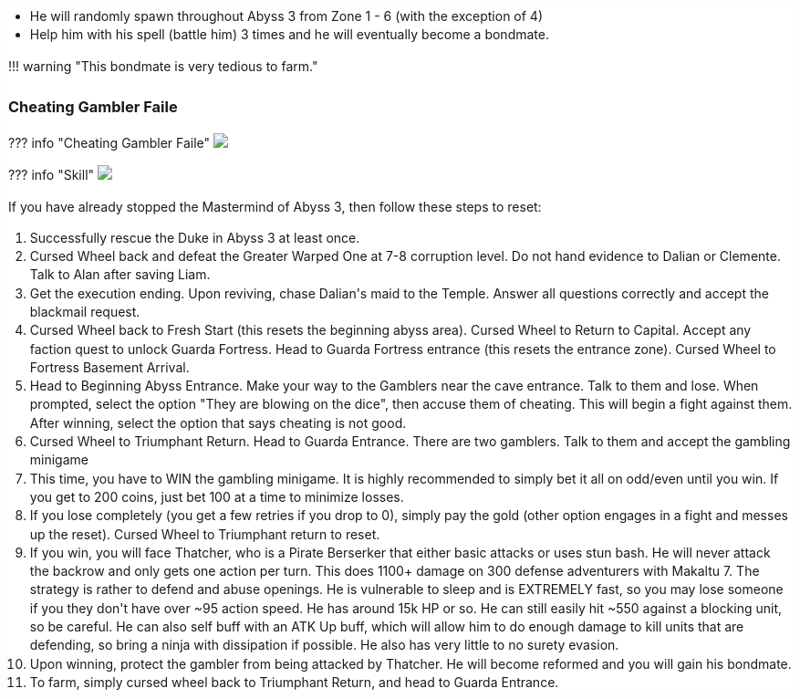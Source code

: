 - He will randomly spawn throughout Abyss 3 from Zone 1 - 6 (with the exception of 4)
- Help him with his spell (battle him) 3 times and he will eventually become a bondmate.

!!! warning "This bondmate is very tedious to farm."

### Cheating Gambler Faile

??? info "Cheating Gambler Faile"
    ![](img/cheating-gambler-faile.png)

??? info "Skill"
    ![](img/cheating-gambler-faile-skill.png)

If you have already stopped the Mastermind of Abyss 3, then follow these steps to reset:

1. Successfully rescue the Duke in Abyss 3 at least once.
2. Cursed Wheel back and defeat the Greater Warped One at 7-8 corruption level. Do not hand evidence to Dalian or Clemente. Talk to Alan after saving Liam.
3. Get the execution ending. Upon reviving, chase Dalian's maid to the Temple. Answer all questions correctly and accept the blackmail request.
4. Cursed Wheel back to Fresh Start (this resets the beginning abyss area). Cursed Wheel to Return to Capital. Accept any faction quest to unlock Guarda Fortress. Head to Guarda Fortress entrance (this resets the entrance zone). Cursed Wheel to Fortress Basement Arrival.
5. Head to Beginning Abyss Entrance. Make your way to the Gamblers near the cave entrance. Talk to them and lose. When prompted, select the option "They are blowing on the dice", then accuse them of cheating. This will begin a fight against them. After winning, select the option that says cheating is not good.
6. Cursed Wheel to Triumphant Return. Head to Guarda Entrance. There are two gamblers. Talk to them and accept the gambling minigame
7. This time, you have to WIN the gambling minigame. It is highly recommended to simply bet it all on odd/even until you win. If you get to 200 coins, just bet 100 at a time to minimize losses.
8. If you lose completely (you get a few retries if you drop to 0), simply pay the gold (other option engages in a fight and messes up the reset). Cursed Wheel to Triumphant return to reset.
9. If you win, you will face Thatcher, who is a Pirate Berserker that either basic attacks or uses stun bash. He will never attack the backrow and only gets one action per turn. This does 1100+ damage on 300 defense adventurers with Makaltu 7. The strategy is rather to defend and abuse openings. He is vulnerable to sleep and is EXTREMELY fast, so you may lose someone if you they don't have over ~95 action speed. He has around 15k HP or so. He can still easily hit ~550 against a blocking unit, so be careful. He can also self buff with an ATK Up buff, which will allow him to do enough damage to kill units that are defending, so bring a ninja with dissipation if possible. He also has very little to no surety evasion.
10. Upon winning, protect the gambler from being attacked by Thatcher. He will become reformed and you will gain his bondmate.
11. To farm, simply cursed wheel back to Triumphant Return, and head to Guarda Entrance.
    
